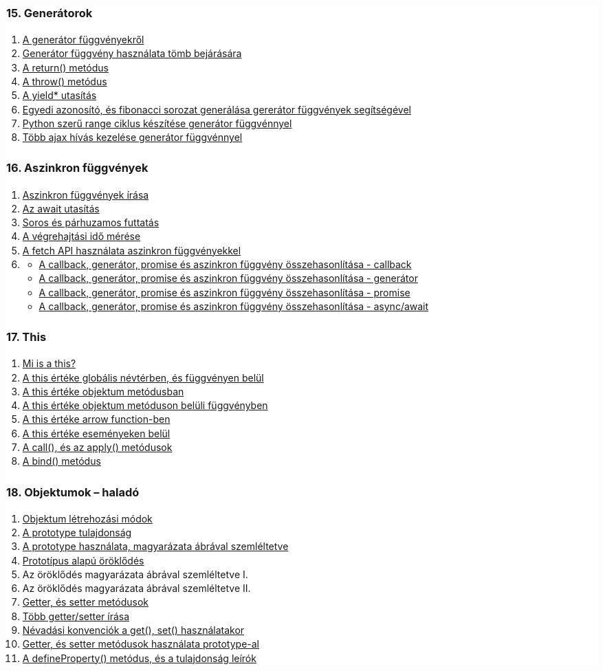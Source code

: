### 15. Generátorok

1. [A generátor függvényekről](15-generators/lessons/01-generators-basics.html)
2. [Generátor függvény használata tömb bejárására](15-generators/lessons/02-loop-through-an-object.html)
3. [A return() metódus](15-generators/lessons/03-return.html)
4. [A throw() metódus](15-generators/lessons/04-throw.html)
5. [A yield\* utasítás](15-generators/lessons/05-yield-star.html)
6. [Egyedi azonosító, és fibonacci sorozat generálása gererátor függvények segítségével](15-generators/lessons/06-id-generator-finonacci-generator.html)
7. [Python szerű range ciklus készítése generátor függvénnyel](15-generators/lessons/07-python-like-range.html)
8. [Több ajax hívás kezelése generátor függvénnyel](15-generators/lessons/08-multiple-ajax-request.html)

### 16. Aszinkron függvények

1. [Aszinkron függvények írása](16-async-await/lessons/01-async-functions-basics.html)
2. [Az await utasítás](16-async-await/lessons/02-await.html)
3. [Soros és párhuzamos futtatás](16-async-await/lessons/03-serial-and-paralell-running.html)
4. [A végrehajtási idő mérése](16-async-await/lessons/04-check-execution-time.html)
5. [A fetch API használata aszinkron függvényekkel](16-async-await/lessons/05-async-await-use-with-fetch.html)
6. - [A callback, generátor, promise és aszinkron függvény összehasonlítása - callback](16-async-await/lessons/06-1-sample-callback.html)
   - [A callback, generátor, promise és aszinkron függvény összehasonlítása - generátor](16-async-await/lessons/06-2-sample-generator.html)
   - [A callback, generátor, promise és aszinkron függvény összehasonlítása - promise](16-async-await/lessons/06-3-sample-promise.html)
   - [A callback, generátor, promise és aszinkron függvény összehasonlítása - async/await](16-async-await/lessons/06-4-sample-async-await.html)

### 17. This

1. [Mi is a this?](17-this/lessons/01-introduction.html)
2. [A this értéke globális névtérben, és függvényen belül](17-this/lessons/02-this-in-global-code-and-inside-a-function.html)
3. [A this értéke objektum metódusban](17-this/lessons/03-this-in-object-methods.html)
4. [A this értéke objektum metóduson belüli függvényben](17-this/lessons/04-this-inside-object-mehods-embed-function.html)
5. [A this értéke arrow function-ben](17-this/lessons/05-this-and-arrow-functions.html)
6. [A this értéke eseményeken belül](17-this/lessons/06-this-and-events.html)
7. [A call(), és az apply() metódusok](17-this/lessons/07-call-apply.html)
8. [A bind() metódus](17-this/lessons/08-bind.html)

### 18. Objektumok – haladó

1. [Objektum létrehozási módok](19-class/lessons/01-class-pattern.html)
2. [A prototype tulajdonság](18-objects/lessons/02-the-prototype-property.html)
3. [A prototype használata, magyarázata ábrával szemléltetve](18-objects/lessons/03-prototype-basic-figure.html)
4. [Prototípus alapú öröklődés](18-objects/lessons/04-prototypal-inheritance.html)
5. Az öröklődés magyarázata ábrával szemléltetve I.
6. Az öröklődés magyarázata ábrával szemléltetve II.
7. [Getter, és setter metódusok](18-objects/lessons/07-getter-setter.html)
8. [Több getter/setter írása](18-objects/lessons/08-multiple-getter-setter.html)
9. [Névadási konvenciók a get(), set() használatakor](18-objects/lessons/09-getter-setter-problem.html)
10. [Getter, és setter metódusok használata prototype-al](18-objects/lessons/10-getter-setter-with-prototype.html)
11. [A defineProperty() metódus, és a tulajdonság leírók](18-objects/lessons/11-property-descriptors.html)

